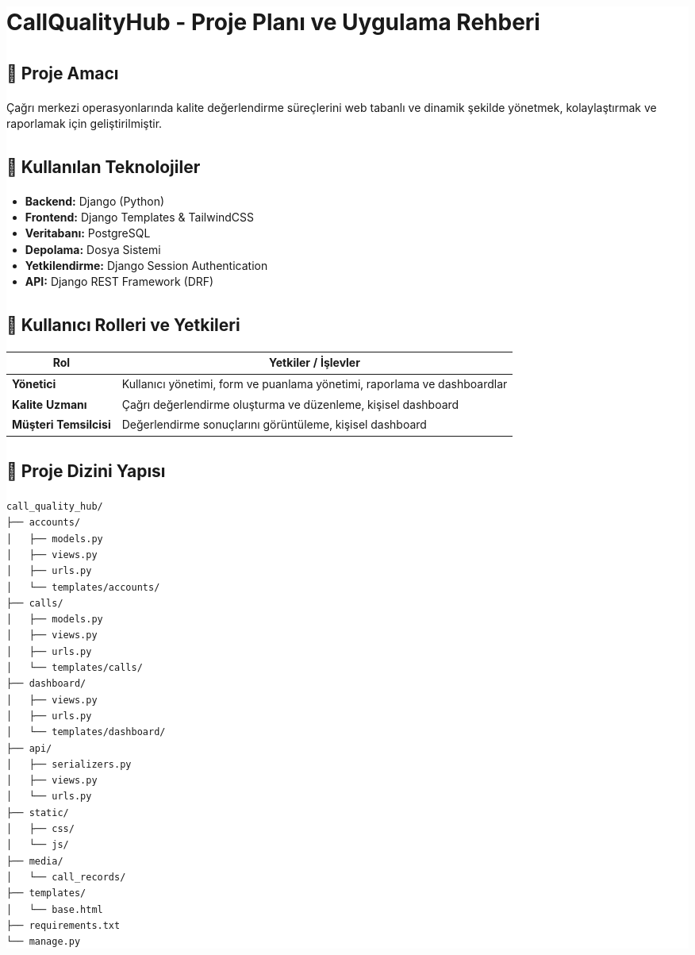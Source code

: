 # CallQualityHub - Proje Planı ve Uygulama Rehberi

## 🎯 Proje Amacı

Çağrı merkezi operasyonlarında kalite değerlendirme süreçlerini web tabanlı ve dinamik şekilde yönetmek, kolaylaştırmak ve raporlamak için geliştirilmiştir.

## 📌 Kullanılan Teknolojiler

* **Backend:** Django (Python)
* **Frontend:** Django Templates & TailwindCSS
* **Veritabanı:** PostgreSQL
* **Depolama:** Dosya Sistemi
* **Yetkilendirme:** Django Session Authentication
* **API:** Django REST Framework (DRF)

## 🔐 Kullanıcı Rolleri ve Yetkileri

| Rol                    | Yetkiler / İşlevler                                                      |
| ---------------------- | ------------------------------------------------------------------------ |
| **Yönetici**           | Kullanıcı yönetimi, form ve puanlama yönetimi, raporlama ve dashboardlar |
| **Kalite Uzmanı**      | Çağrı değerlendirme oluşturma ve düzenleme, kişisel dashboard            |
| **Müşteri Temsilcisi** | Değerlendirme sonuçlarını görüntüleme, kişisel dashboard                 |

## 📁 Proje Dizini Yapısı

```
call_quality_hub/
├── accounts/
│   ├── models.py
│   ├── views.py
│   ├── urls.py
│   └── templates/accounts/
├── calls/
│   ├── models.py
│   ├── views.py
│   ├── urls.py
│   └── templates/calls/
├── dashboard/
│   ├── views.py
│   ├── urls.py
│   └── templates/dashboard/
├── api/
│   ├── serializers.py
│   ├── views.py
│   └── urls.py
├── static/
│   ├── css/
│   └── js/
├── media/
│   └── call_records/
├── templates/
│   └── base.html
├── requirements.txt
└── manage.py
```
